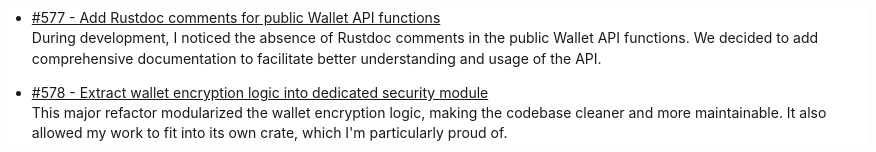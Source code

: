 - [#577 - Add Rustdoc comments for public Wallet API functions](https://github.com/citadel-tech/coinswap/pull/577)  
  During development, I noticed the absence of Rustdoc comments in the public Wallet API functions. We decided to add comprehensive documentation to facilitate better understanding and usage of the API.

- [#578 - Extract wallet encryption logic into dedicated security module](https://github.com/citadel-tech/coinswap/pull/578)  
  This major refactor modularized the wallet encryption logic, making the codebase cleaner and more maintainable. It also allowed my work to fit into its own crate, which I'm particularly proud of.
